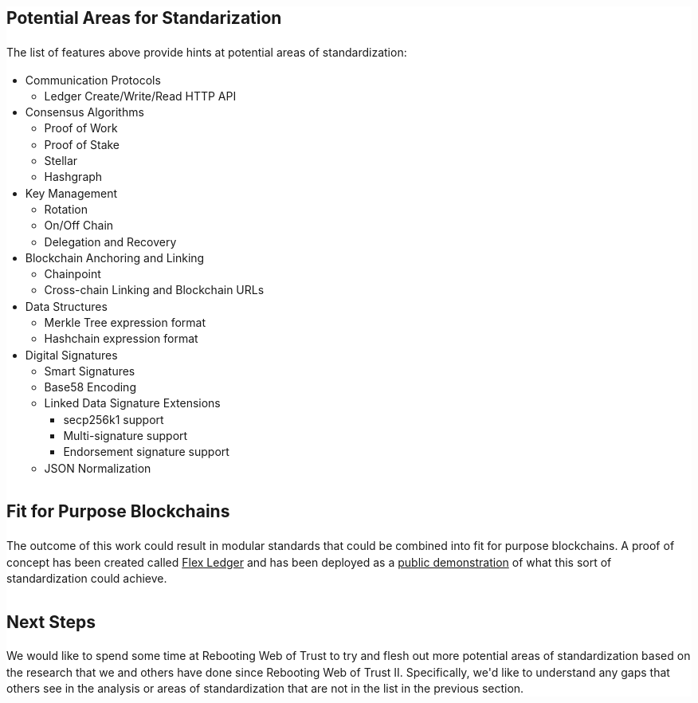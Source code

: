 ## Potential Areas for Standarization

The list of features above provide hints at potential areas of standardization:

 - Communication Protocols
   - Ledger Create/Write/Read HTTP API
 - Consensus Algorithms
   - Proof of Work
   - Proof of Stake
   - Stellar
   - Hashgraph
 - Key Management
   - Rotation
   - On/Off Chain
   - Delegation and Recovery
 - Blockchain Anchoring and Linking
   - Chainpoint
   - Cross-chain Linking and Blockchain URLs
 - Data Structures
   - Merkle Tree expression format
   - Hashchain expression format
 - Digital Signatures
   - Smart Signatures
   - Base58 Encoding
   - Linked Data Signature Extensions
     - secp256k1 support
     - Multi-signature support
     - Endorsement signature support
   - JSON Normalization

## Fit for Purpose Blockchains

The outcome of this work could result in modular standards that could be
combined into fit for purpose blockchains. A proof of concept has been
created called
[Flex Ledger](http://web-payments.github.io/flex-ledger/)
and has been deployed as a
[public demonstration](http://dhs2016ledger.digitalbazaar.com/) 
of what this sort of standardization could achieve.

## Next Steps

We would like to spend some time at Rebooting Web of Trust to try and flesh
out more potential areas of standardization based on the research that we
and others have done since Rebooting Web of Trust II. Specifically, we'd
like to understand any gaps that others see in the analysis or areas of
standardization that are not in the list in the previous section.
